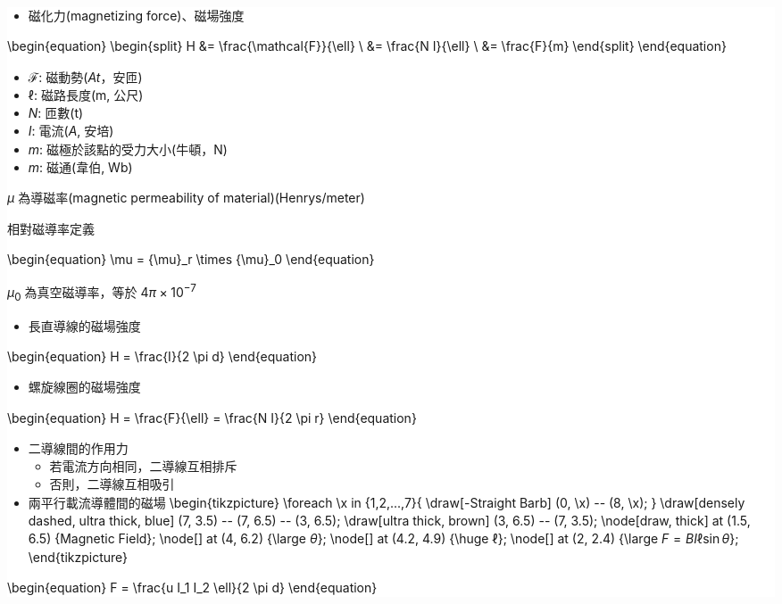 * 磁化力(magnetizing force)、磁場強度

\begin{equation}
\begin{split}
H &= \frac{\mathcal{F}}{\ell} \\
  &= \frac{N I}{\ell} \\
  &= \frac{F}{m}
\end{split}
\end{equation}

* $\mathcal{F}$: 磁動勢($A t$，安匝)
* $\ell$: 磁路長度(m, 公尺)
* $N$: 匝數(t)
* $I$: 電流($A$, 安培)
* $m$: 磁極於該點的受力大小(牛頓，N)
* $m$: 磁通(韋伯, Wb)

$\mu$ 為導磁率(magnetic permeability of material)(Henrys/meter)

相對磁導率定義

\begin{equation}
\mu = {\mu}_r \times {\mu}_0
\end{equation}

${\mu}_0$ 為真空磁導率，等於 $4 \pi \times 10^{-7}$

* 長直導線的磁場強度

\begin{equation}
H = \frac{I}{2 \pi d}
\end{equation}

* 螺旋線圈的磁場強度

\begin{equation}
H = \frac{F}{\ell} = \frac{N I}{2 \pi r}
\end{equation}

* 二導線間的作用力
  - 若電流方向相同，二導線互相排斥
  - 否則，二導線互相吸引
* 兩平行載流導體間的磁場
\begin{tikzpicture}
\foreach \x in {1,2,...,7}{
  \draw[-Straight Barb] (0, \x) -- (8, \x);
}
\draw[densely dashed, ultra thick, blue] (7, 3.5) -- (7, 6.5) -- (3, 6.5);
\draw[ultra thick, brown] (3, 6.5) -- (7, 3.5);
\node[draw, thick] at (1.5, 6.5) {Magnetic Field};
\node[] at (4, 6.2) {\large $\theta$};
\node[] at (4.2, 4.9) {\huge $\ell$};
\node[] at (2, 2.4) {\large $F = B I \ell \sin \theta$};
\end{tikzpicture}

\begin{equation}
F = \frac{u I_1 I_2 \ell}{2 \pi d}
\end{equation}
